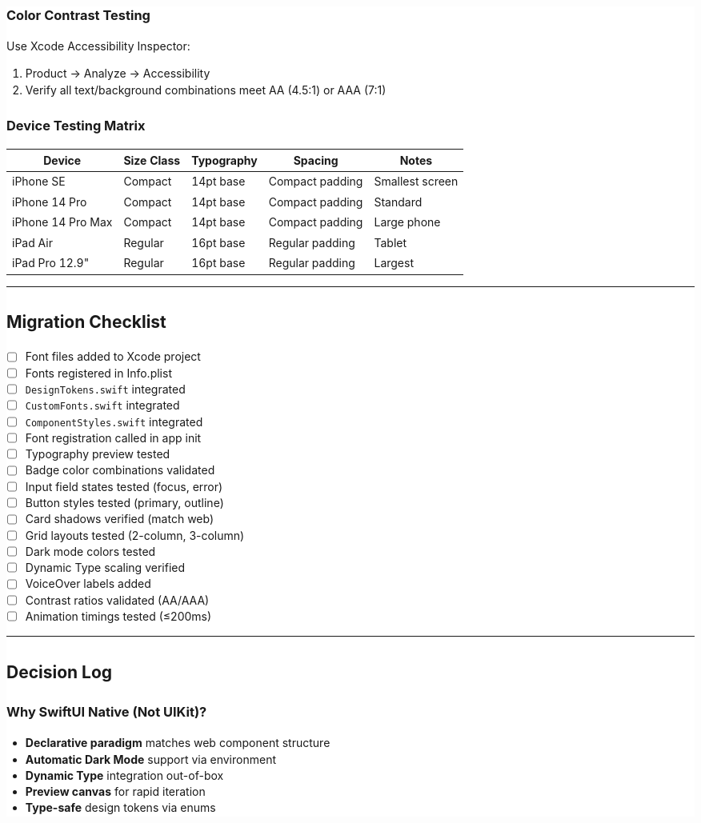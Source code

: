 ### Color Contrast Testing

Use Xcode Accessibility Inspector:
1. Product → Analyze → Accessibility
2. Verify all text/background combinations meet AA (4.5:1) or AAA (7:1)

### Device Testing Matrix

| Device | Size Class | Typography | Spacing | Notes |
|--------|------------|------------|---------|-------|
| iPhone SE | Compact | 14pt base | Compact padding | Smallest screen |
| iPhone 14 Pro | Compact | 14pt base | Compact padding | Standard |
| iPhone 14 Pro Max | Compact | 14pt base | Compact padding | Large phone |
| iPad Air | Regular | 16pt base | Regular padding | Tablet |
| iPad Pro 12.9" | Regular | 16pt base | Regular padding | Largest |

---

## Migration Checklist

- [ ] Font files added to Xcode project
- [ ] Fonts registered in Info.plist
- [ ] `DesignTokens.swift` integrated
- [ ] `CustomFonts.swift` integrated
- [ ] `ComponentStyles.swift` integrated
- [ ] Font registration called in app init
- [ ] Typography preview tested
- [ ] Badge color combinations validated
- [ ] Input field states tested (focus, error)
- [ ] Button styles tested (primary, outline)
- [ ] Card shadows verified (match web)
- [ ] Grid layouts tested (2-column, 3-column)
- [ ] Dark mode colors tested
- [ ] Dynamic Type scaling verified
- [ ] VoiceOver labels added
- [ ] Contrast ratios validated (AA/AAA)
- [ ] Animation timings tested (≤200ms)

---

## Decision Log

### Why SwiftUI Native (Not UIKit)?

- **Declarative paradigm** matches web component structure
- **Automatic Dark Mode** support via environment
- **Dynamic Type** integration out-of-box
- **Preview canvas** for rapid iteration
- **Type-safe** design tokens via enums
